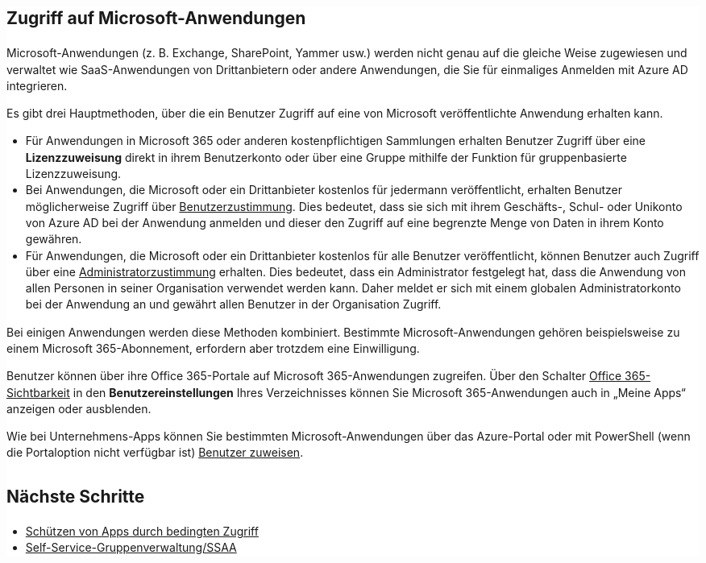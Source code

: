 ## <a name="access-to-microsoft-applications"></a>Zugriff auf Microsoft-Anwendungen

Microsoft-Anwendungen (z. B. Exchange, SharePoint, Yammer usw.) werden nicht genau auf die gleiche Weise zugewiesen und verwaltet wie SaaS-Anwendungen von Drittanbietern oder andere Anwendungen, die Sie für einmaliges Anmelden mit Azure AD integrieren.

Es gibt drei Hauptmethoden, über die ein Benutzer Zugriff auf eine von Microsoft veröffentlichte Anwendung erhalten kann.

- Für Anwendungen in Microsoft 365 oder anderen kostenpflichtigen Sammlungen erhalten Benutzer Zugriff über eine **Lizenzzuweisung** direkt in ihrem Benutzerkonto oder über eine Gruppe mithilfe der Funktion für gruppenbasierte Lizenzzuweisung.
- Bei Anwendungen, die Microsoft oder ein Drittanbieter kostenlos für jedermann veröffentlicht, erhalten Benutzer möglicherweise Zugriff über [Benutzerzustimmung](configure-user-consent.md). Dies bedeutet, dass sie sich mit ihrem Geschäfts-, Schul- oder Unikonto von Azure AD bei der Anwendung anmelden und dieser den Zugriff auf eine begrenzte Menge von Daten in ihrem Konto gewähren.
- Für Anwendungen, die Microsoft oder ein Drittanbieter kostenlos für alle Benutzer veröffentlicht, können Benutzer auch Zugriff über eine [Administratorzustimmung](manage-consent-requests.md) erhalten. Dies bedeutet, dass ein Administrator festgelegt hat, dass die Anwendung von allen Personen in seiner Organisation verwendet werden kann. Daher meldet er sich mit einem globalen Administratorkonto bei der Anwendung an und gewährt allen Benutzer in der Organisation Zugriff.

Bei einigen Anwendungen werden diese Methoden kombiniert. Bestimmte Microsoft-Anwendungen gehören beispielsweise zu einem Microsoft 365-Abonnement, erfordern aber trotzdem eine Einwilligung.

Benutzer können über ihre Office 365-Portale auf Microsoft 365-Anwendungen zugreifen. Über den Schalter [Office 365-Sichtbarkeit](hide-application-from-user-portal.md) in den **Benutzereinstellungen** Ihres Verzeichnisses können Sie Microsoft 365-Anwendungen auch in „Meine Apps“ anzeigen oder ausblenden. 

Wie bei Unternehmens-Apps können Sie bestimmten Microsoft-Anwendungen über das Azure-Portal oder mit PowerShell (wenn die Portaloption nicht verfügbar ist) [Benutzer zuweisen](assign-user-or-group-access-portal.md).

## <a name="next-steps"></a>Nächste Schritte
* [Schützen von Apps durch bedingten Zugriff](../conditional-access/concept-conditional-access-cloud-apps.md)
* [Self-Service-Gruppenverwaltung/SSAA](../enterprise-users/groups-self-service-management.md)
